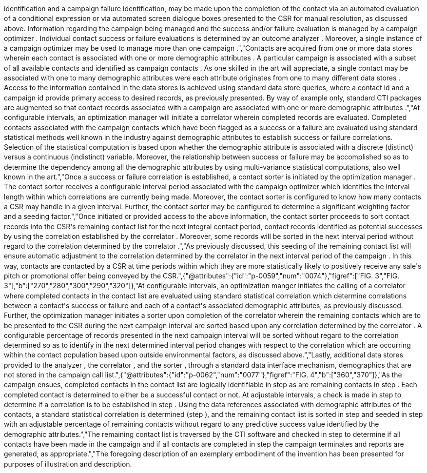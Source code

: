 identification and a campaign failure identification, may be made upon the completion of the contact via an automated evaluation of a conditional expression or via automated screen dialogue boxes presented to the CSR for manual resolution, as discussed above. Information regarding the campaign being managed and the success and\/or failure evaluation is managed by a campaign optimizer . Individual contact success or failure evaluations is determined by an outcome analyzer . Moreover, a single instance of a campaign optimizer  may be used to manage more than one campaign .","Contacts  are acquired from one or more data stores  wherein each contact is associated with one or more demographic attributes . A particular campaign  is associated with a subset of all available contacts  and identified as campaign contacts . As one skilled in the art will appreciate, a single contact may be associated with one to many demographic attributes  were each attribute originates from one to many different data stores . Access to the information contained in the data stores is achieved using standard data store queries, where a contact id and a campaign id provide primary access to desired records, as previously presented. By way of example only, standard CTI packages are augmented so that contact records associated with a campaign are associated with one or more demographic attributes .","At configurable intervals, an optimization manager  will initiate a correlator  wherein completed records are evaluated. Completed contacts  associated with the campaign contacts  which have been flagged as a success or a failure  are evaluated using standard statistical methods well known in the industry against demographic attributes  to establish success or failure correlations. Selection of the statistical computation is based upon whether the demographic attribute is associated with a discrete (distinct) versus a continuous (indistinct) variable. Moreover, the relationship between success or failure may be accomplished so as to determine the dependency among all the demographic attributes  by using multi-variance statistical computations, also well known in the art.","Once a success or failure correlation is established, a contact sorter  is initiated by the optimization manager . The contact sorter  receives a configurable interval period associated with the campaign optimizer  which identifies the interval length within which correlations are currently being made. Moreover, the contact sorter  is configured to know how many contacts a CSR may handle in a given interval. Further, the contact sorter  may be configured to determine a significant weighting factor and a seeding factor.","Once initiated or provided access to the above information, the contact sorter  proceeds to sort contact records into the CSR's remaining contact list  for the next integral contact period, contact records identified as potential successes by using the correlation established by the correlator . Moreover, some records will be sorted in the next interval period without regard to the correlation determined by the correlator .","As previously discussed, this seeding of the remaining contact list will ensure automatic adjustment to the correlation determined by the correlator  in the next interval period of the campaign . In this way, contacts are contacted by a CSR at time periods within which they are more statistically likely to positively receive any sale's pitch or promotional offer being conveyed by the CSR.",{"@attributes":{"id":"p-0059","num":"0074"},"figref":["FIG. 3","FIG. 3"],"b":["270","280","300","290","320"]},"At configurable intervals, an optimization manger  initiates the calling of a correlator  where completed contacts in the contact list are evaluated using standard statistical correlation which determine correlations between a contact's success or failure and each of a contact's associated demographic attributes, as previously discussed. Further, the optimization manager  initiates a sorter  upon completion of the correlator  wherein the remaining contacts which are to be presented to the CSR during the next campaign interval are sorted based upon any correlation determined by the correlator . A configurable percentage of records presented in the next campaign interval will be sorted without regard to the correlation determined so as to identify in the next determined interval period changes with respect to the correlation which are occurring within the contact population based upon outside environmental factors, as discussed above.","Lastly, additional data stores  provided to the analyzer , the correlator , and the sorter , through a standard data interface mechanism, demographics that are not stored in the campaign call list.",{"@attributes":{"id":"p-0062","num":"0077"},"figref":"FIG. 4","b":["360","370"]},"As the campaign ensues, completed contacts in the contact list are logically identifiable in step  as are remaining contacts in step . Each completed contact is determined to either be a successful contact or not. At adjustable intervals, a check is made in step  to determine if a correlation is to be established in step . Using the data references associated with demographic attributes of the contacts, a standard statistical correlation is determined (step ), and the remaining contact list is sorted in step  and seeded in step  with an adjustable percentage of remaining contacts without regard to any predictive success value identified by the demographic attributes.","The remaining contact list is traversed by the CTI software and checked in step  to determine if all contacts have been made in the campaign and if all contacts are completed in step  the campaign terminates and reports are generated, as appropriate.","The foregoing description of an exemplary embodiment of the invention has been presented for purposes of illustration and description.